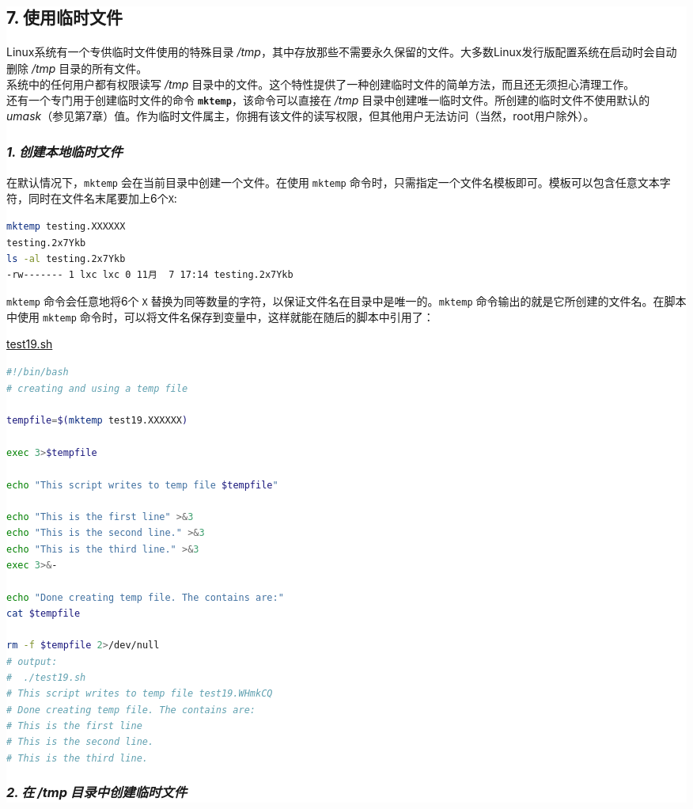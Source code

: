 ## 7. 使用临时文件

Linux系统有一个专供临时文件使用的特殊目录 */tmp*，其中存放那些不需要永久保留的文件。大多数Linux发行版配置系统在启动时会自动删除 */tmp* 目录的所有文件。  
系统中的任何用户都有权限读写 */tmp* 目录中的文件。这个特性提供了一种创建临时文件的简单方法，而且还无须担心清理工作。  
还有一个专门用于创建临时文件的命令 **`mktemp`**，该命令可以直接在 */tmp* 目录中创建唯一临时文件。所创建的临时文件不使用默认的 *umask*（参见第7章）值。作为临时文件属主，你拥有该文件的读写权限，但其他用户无法访问（当然，root用户除外）。  

### *1. 创建本地临时文件*

在默认情况下，`mktemp` 会在当前目录中创建一个文件。在使用 `mktemp` 命令时，只需指定一个文件名模板即可。模板可以包含任意文本字符，同时在文件名末尾要加上6个`X`:

```bash
mktemp testing.XXXXXX
testing.2x7Ykb
ls -al testing.2x7Ykb 
-rw------- 1 lxc lxc 0 11月  7 17:14 testing.2x7Ykb
```

`mktemp` 命令会任意地将6个 `X` 替换为同等数量的字符，以保证文件名在目录中是唯一的。`mktemp` 命令输出的就是它所创建的文件名。在脚本中使用 `mktemp` 命令时，可以将文件名保存到变量中，这样就能在随后的脚本中引用了：

[test19.sh](./test19.sh)

```bash
#!/bin/bash
# creating and using a temp file

tempfile=$(mktemp test19.XXXXXX)

exec 3>$tempfile

echo "This script writes to temp file $tempfile"

echo "This is the first line" >&3
echo "This is the second line." >&3
echo "This is the third line." >&3
exec 3>&-

echo "Done creating temp file. The contains are:"
cat $tempfile

rm -f $tempfile 2>/dev/null
# output:
#  ./test19.sh 
# This script writes to temp file test19.WHmkCQ
# Done creating temp file. The contains are:
# This is the first line
# This is the second line.
# This is the third line.
```

### *2. 在 /tmp 目录中创建临时文件*
